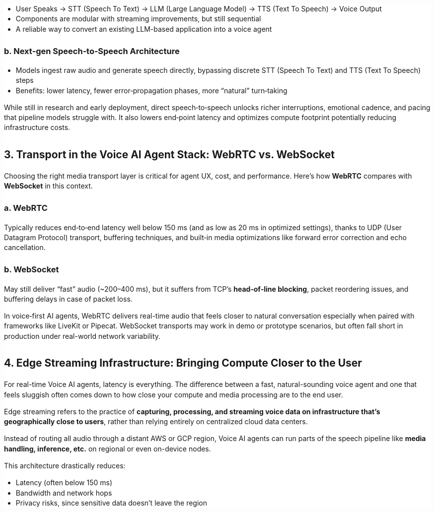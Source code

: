 - User Speaks → STT (Speech To Text) → LLM (Large Language Model) → TTS (Text To Speech) → Voice Output
- Components are modular with streaming improvements, but still sequential
- A reliable way to convert an existing LLM-based application into a voice agent

### b. **Next‑gen Speech‑to‑Speech Architecture**

- Models ingest raw audio and generate speech directly, bypassing discrete STT (Speech To Text) and TTS (Text To Speech) steps
- Benefits: lower latency, fewer error‑propagation phases, more “natural” turn‑taking

While still in research and early deployment, direct speech‑to‑speech unlocks richer interruptions, emotional cadence, and pacing that pipeline models struggle with. It also lowers end‑point latency and optimizes compute footprint potentially reducing infrastructure costs.

## **3. Transport in the Voice AI Agent Stack: WebRTC vs. WebSocket**

Choosing the right media transport layer is critical for agent UX, cost, and performance. Here’s how **WebRTC** compares with **WebSocket** in this context.

### a. **WebRTC**

Typically reduces end‑to‑end latency well below 150 ms (and as low as 20 ms in optimized settings), thanks to UDP (User Datagram Protocol) transport, buffering techniques, and built‑in media optimizations like forward error correction and echo cancellation.

### b. **WebSocket**

May still deliver “fast” audio (~200–400 ms), but it suffers from TCP’s **head‑of‑line blocking**, packet reordering issues, and buffering delays in case of packet loss.

In voice‑first AI agents, WebRTC delivers real-time audio that feels closer to natural conversation especially when paired with frameworks like LiveKit or Pipecat. WebSocket transports may work in demo or prototype scenarios, but often fall short in production under real-world network variability.

## **4. Edge Streaming Infrastructure: Bringing Compute Closer to the User**

For real-time Voice AI agents, latency is everything. The difference between a fast, natural-sounding voice agent and one that feels sluggish often comes down to how close your compute and media processing are to the end user.

Edge streaming refers to the practice of **capturing, processing, and streaming voice data on infrastructure that’s geographically close to users**, rather than relying entirely on centralized cloud data centers.

Instead of routing all audio through a distant AWS or GCP region, Voice AI agents can run parts of the speech pipeline like **media handling, inference, etc.** on regional or even on-device nodes.

This architecture drastically reduces:

- Latency (often below 150 ms)
- Bandwidth and network hops
- Privacy risks, since sensitive data doesn’t leave the region
